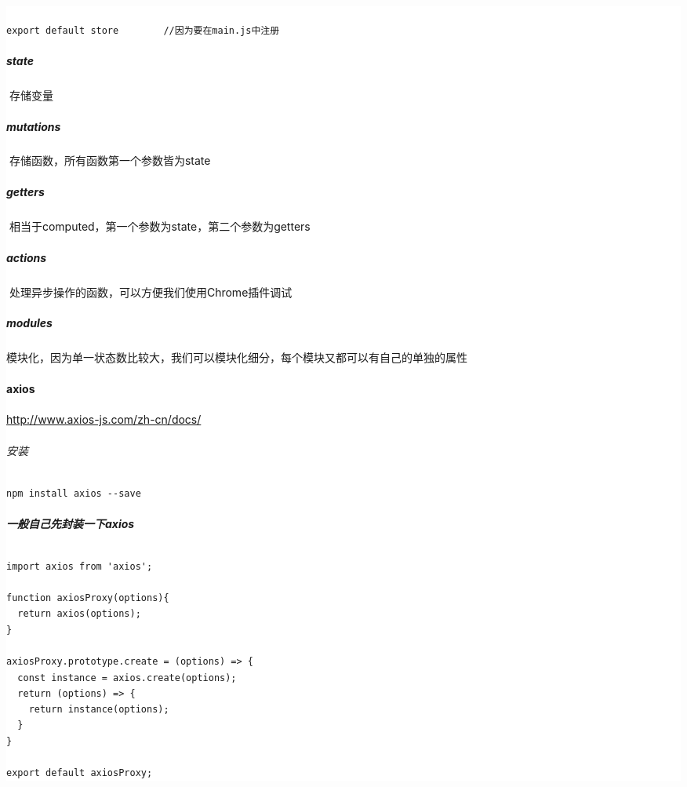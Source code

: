 ```

export default store		//因为要在main.js中注册
```



##### state

​	存储变量

##### mutations

​	存储函数，所有函数第一个参数皆为state

##### getters

​	相当于computed，第一个参数为state，第二个参数为getters

##### actions

​	处理异步操作的函数，可以方便我们使用Chrome插件调试

##### modules

​	模块化，因为单一状态数比较大，我们可以模块化细分，每个模块又都可以有自己的单独的属性





#### axios

<http://www.axios-js.com/zh-cn/docs/>

###### 安装

```
npm install axios --save
```



###### **一般自己先封装一下axios**

```
import axios from 'axios';

function axiosProxy(options){
  return axios(options);
}

axiosProxy.prototype.create = (options) => {
  const instance = axios.create(options);
  return (options) => {
    return instance(options);
  }
}

export default axiosProxy;
```
